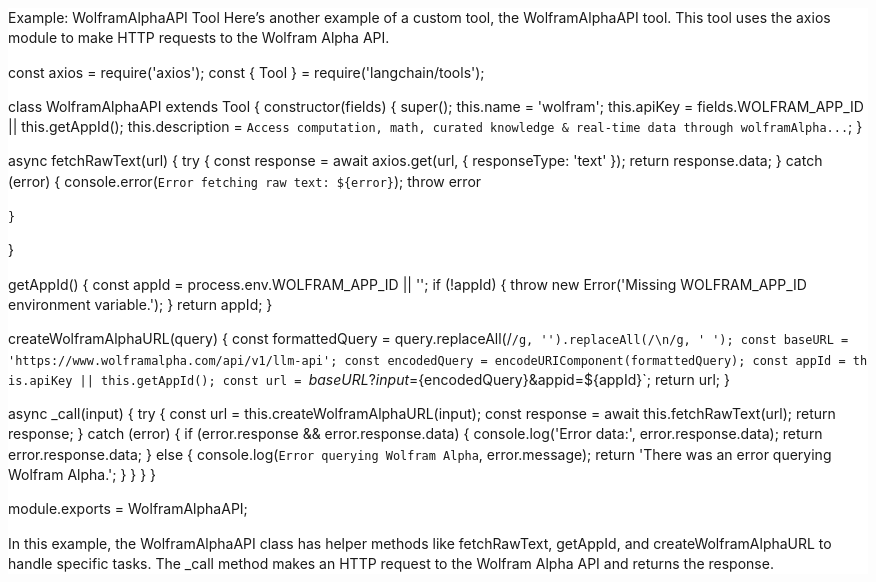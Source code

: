 Example: WolframAlphaAPI Tool
Here’s another example of a custom tool, the WolframAlphaAPI tool. This tool uses the axios module to make HTTP requests to the Wolfram Alpha API.

const axios = require('axios');
const { Tool } = require('langchain/tools');
 
class WolframAlphaAPI extends Tool {
  constructor(fields) {
    super();
    this.name = 'wolfram';
    this.apiKey = fields.WOLFRAM_APP_ID || this.getAppId();
    this.description = `Access computation, math, curated knowledge & real-time data through wolframAlpha...`;
  }
 
  async fetchRawText(url) {
    try {
      const response = await axios.get(url, { responseType: 'text' });
      return response.data;
    } catch (error) {
      console.error(`Error fetching raw text: ${error}`);
      throw error
 
    }
  }
 
  getAppId() {
    const appId = process.env.WOLFRAM_APP_ID || '';
    if (!appId) {
      throw new Error('Missing WOLFRAM_APP_ID environment variable.');
    }
    return appId;
  }
 
  createWolframAlphaURL(query) {
    const formattedQuery = query.replaceAll(/`/g, '').replaceAll(/\n/g, ' ');
    const baseURL = 'https://www.wolframalpha.com/api/v1/llm-api';
    const encodedQuery = encodeURIComponent(formattedQuery);
    const appId = this.apiKey || this.getAppId();
    const url = `${baseURL}?input=${encodedQuery}&appid=${appId}`;
    return url;
  }
 
  async _call(input) {
    try {
      const url = this.createWolframAlphaURL(input);
      const response = await this.fetchRawText(url);
      return response;
    } catch (error) {
      if (error.response && error.response.data) {
        console.log('Error data:', error.response.data);
        return error.response.data;
      } else {
        console.log(`Error querying Wolfram Alpha`, error.message);
        return 'There was an error querying Wolfram Alpha.';
      }
    }
  }
}
 
module.exports = WolframAlphaAPI;

In this example, the WolframAlphaAPI class has helper methods like fetchRawText, getAppId, and createWolframAlphaURL to handle specific tasks. The _call method makes an HTTP request to the Wolfram Alpha API and returns the response.